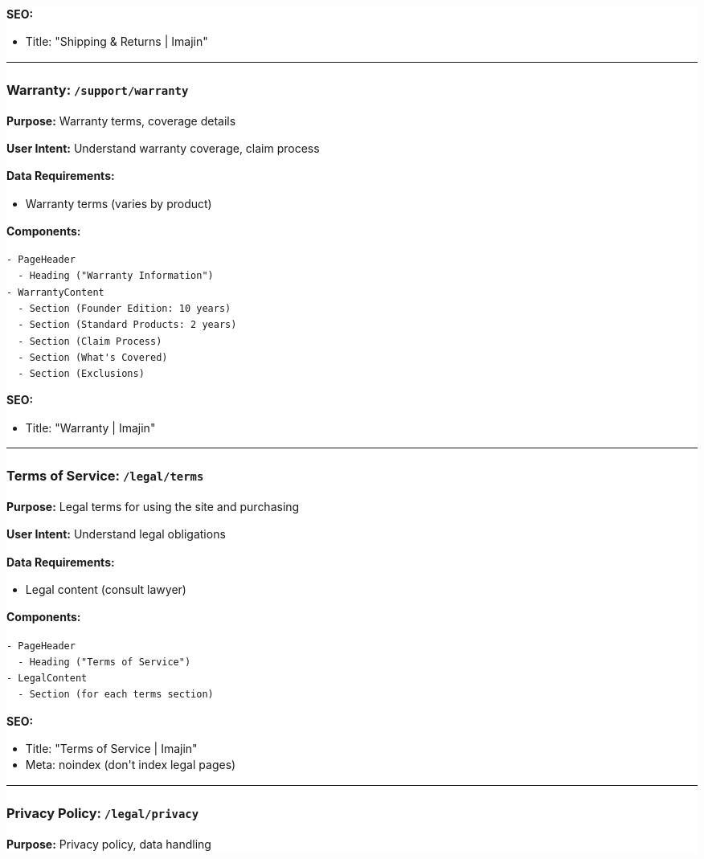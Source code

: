 **SEO:**
- Title: "Shipping & Returns | Imajin"

---

### Warranty: `/support/warranty`

**Purpose:** Warranty terms, coverage details

**User Intent:** Understand warranty coverage, claim process

**Data Requirements:**
- Warranty terms (varies by product)

**Components:**
```tsx
- PageHeader
  - Heading ("Warranty Information")
- WarrantyContent
  - Section (Founder Edition: 10 years)
  - Section (Standard Products: 2 years)
  - Section (Claim Process)
  - Section (What's Covered)
  - Section (Exclusions)
```

**SEO:**
- Title: "Warranty | Imajin"

---

### Terms of Service: `/legal/terms`

**Purpose:** Legal terms for using the site and purchasing

**User Intent:** Understand legal obligations

**Data Requirements:**
- Legal content (consult lawyer)

**Components:**
```tsx
- PageHeader
  - Heading ("Terms of Service")
- LegalContent
  - Section (for each terms section)
```

**SEO:**
- Title: "Terms of Service | Imajin"
- Meta: noindex (don't index legal pages)

---

### Privacy Policy: `/legal/privacy`

**Purpose:** Privacy policy, data handling
